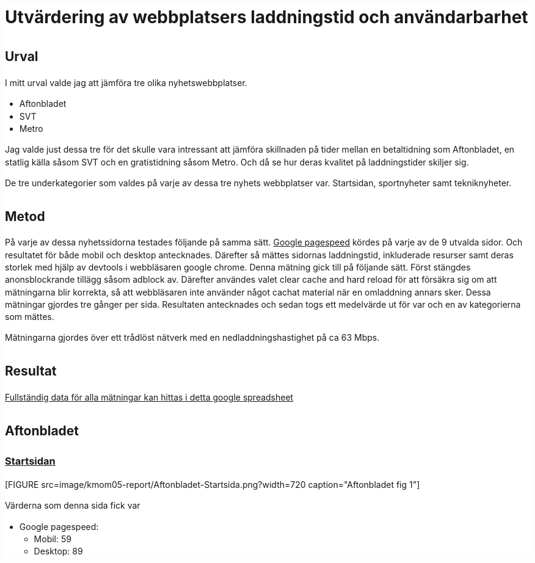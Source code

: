# Utvärdering av webbplatsers laddningstid och användarbarhet



## Urval

I mitt urval valde jag att jämföra tre olika nyhetswebbplatser.

* Aftonbladet
* SVT
* Metro

Jag valde just dessa tre för det skulle vara intressant att jämföra skillnaden på tider mellan en betaltidning som Aftonbladet, en statlig källa såsom SVT och en
gratistidning såsom Metro. Och då se hur deras kvalitet på laddningstider skiljer sig.

De tre underkategorier som valdes på varje av dessa tre nyhets webbplatser var. Startsidan, sportnyheter samt tekniknyheter.

## Metod

På varje av dessa nyhetssidorna testades följande på samma sätt. [Google pagespeed](https://developers.google.com/speed/pagespeed/insights/) kördes på varje av de 9 utvalda
sidor. Och resultatet för både mobil och desktop antecknades.
Därefter så mättes sidornas laddningstid, inkluderade resurser samt deras storlek med hjälp av devtools i webbläsaren google chrome.
Denna mätning gick till på följande sätt. Först stängdes anonsblockrande tillägg såsom adblock av. Därefter användes valet clear cache and hard reload för att försäkra sig om
att mätningarna blir korrekta, så att webbläsaren inte använder något cachat material när en omladdning annars sker.
Dessa mätningar gjordes tre gånger per sida. Resultaten antecknades och sedan togs ett medelvärde ut för var och en av kategorierna som mättes.

Mätningarna gjordes över ett trådlöst nätverk med en nedladdningshastighet på ca 63 Mbps.

## Resultat

[Fullständig data för alla mätningar kan hittas i detta google spreadsheet](https://docs.google.com/spreadsheets/d/1GNQHy_3bcqo_PNaIZqh9tqwWy5cAFRf-NEgRpiosN8w/edit?usp=sharing)

## Aftonbladet

### [Startsidan](https://www.aftonbladet.se/)

[FIGURE src=image/kmom05-report/Aftonbladet-Startsida.png?width=720 caption="Aftonbladet fig 1"]

Värderna som denna sida fick var

* Google pagespeed:
    * Mobil: 59
    * Desktop: 89
